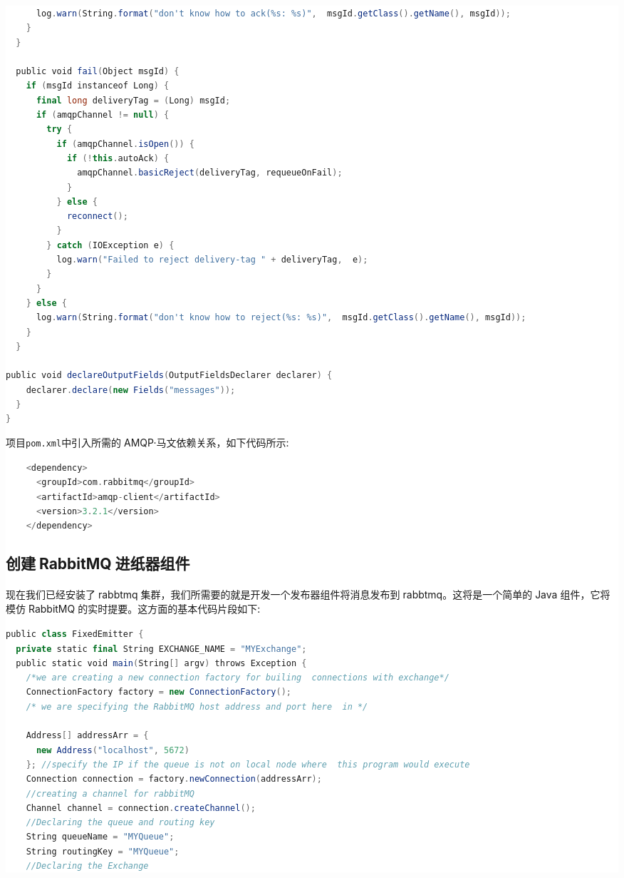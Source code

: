 ```scala
      log.warn(String.format("don't know how to ack(%s: %s)",  msgId.getClass().getName(), msgId));
    }
  }

  public void fail(Object msgId) {
    if (msgId instanceof Long) {
      final long deliveryTag = (Long) msgId;
      if (amqpChannel != null) {
        try {
          if (amqpChannel.isOpen()) {
            if (!this.autoAck) {
              amqpChannel.basicReject(deliveryTag, requeueOnFail);
            }
          } else {
            reconnect();
          }
        } catch (IOException e) {
          log.warn("Failed to reject delivery-tag " + deliveryTag,  e);
        }
      }
    } else {
      log.warn(String.format("don't know how to reject(%s: %s)",  msgId.getClass().getName(), msgId));
    }
  }

public void declareOutputFields(OutputFieldsDeclarer declarer) {
    declarer.declare(new Fields("messages"));
  }
}
```

项目`pom.xml`中引入所需的 AMQP·马文依赖关系，如下代码所示:

```scala
    <dependency>
      <groupId>com.rabbitmq</groupId>
      <artifactId>amqp-client</artifactId>
      <version>3.2.1</version>
    </dependency>
```

## 创建 RabbitMQ 进纸器组件

现在我们已经安装了 rabbtmq 集群，我们所需要的就是开发一个发布器组件将消息发布到 rabbtmq。这将是一个简单的 Java 组件，它将模仿 RabbitMQ 的实时提要。这方面的基本代码片段如下:

```scala
public class FixedEmitter {
  private static final String EXCHANGE_NAME = "MYExchange";
  public static void main(String[] argv) throws Exception {
    /*we are creating a new connection factory for builing  connections with exchange*/
    ConnectionFactory factory = new ConnectionFactory();
    /* we are specifying the RabbitMQ host address and port here  in */

    Address[] addressArr = {
      new Address("localhost", 5672)
    }; //specify the IP if the queue is not on local node where  this program would execute 
    Connection connection = factory.newConnection(addressArr);
    //creating a channel for rabbitMQ
    Channel channel = connection.createChannel();
    //Declaring the queue and routing key
    String queueName = "MYQueue";
    String routingKey = "MYQueue";
    //Declaring the Exchange
```